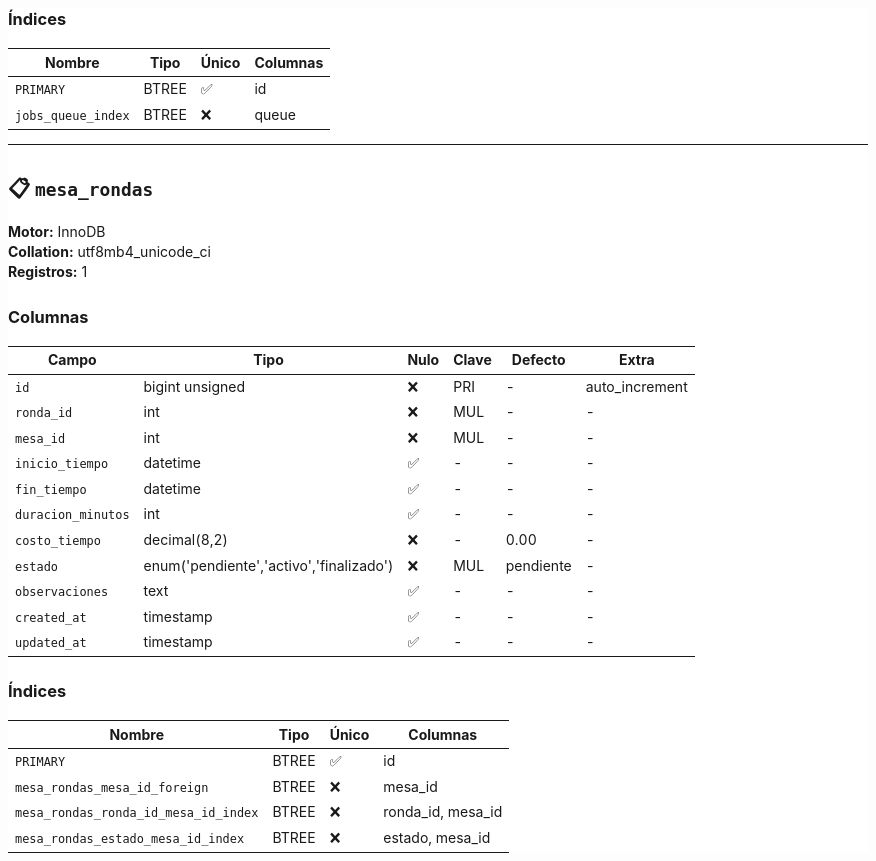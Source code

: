 ### Índices

| Nombre | Tipo | Único | Columnas |
|--------|------|-------|----------|
| `PRIMARY` | BTREE | ✅ | id |
| `jobs_queue_index` | BTREE | ❌ | queue |

---

## 📋 `mesa_rondas`

**Motor:** InnoDB  
**Collation:** utf8mb4_unicode_ci  
**Registros:** 1  

### Columnas

| Campo | Tipo | Nulo | Clave | Defecto | Extra |
|-------|------|------|-------|---------|-------|
| `id` | bigint unsigned | ❌ | PRI | - | auto_increment |
| `ronda_id` | int | ❌ | MUL | - | - |
| `mesa_id` | int | ❌ | MUL | - | - |
| `inicio_tiempo` | datetime | ✅ | - | - | - |
| `fin_tiempo` | datetime | ✅ | - | - | - |
| `duracion_minutos` | int | ✅ | - | - | - |
| `costo_tiempo` | decimal(8,2) | ❌ | - | 0.00 | - |
| `estado` | enum('pendiente','activo','finalizado') | ❌ | MUL | pendiente | - |
| `observaciones` | text | ✅ | - | - | - |
| `created_at` | timestamp | ✅ | - | - | - |
| `updated_at` | timestamp | ✅ | - | - | - |

### Índices

| Nombre | Tipo | Único | Columnas |
|--------|------|-------|----------|
| `PRIMARY` | BTREE | ✅ | id |
| `mesa_rondas_mesa_id_foreign` | BTREE | ❌ | mesa_id |
| `mesa_rondas_ronda_id_mesa_id_index` | BTREE | ❌ | ronda_id, mesa_id |
| `mesa_rondas_estado_mesa_id_index` | BTREE | ❌ | estado, mesa_id |
